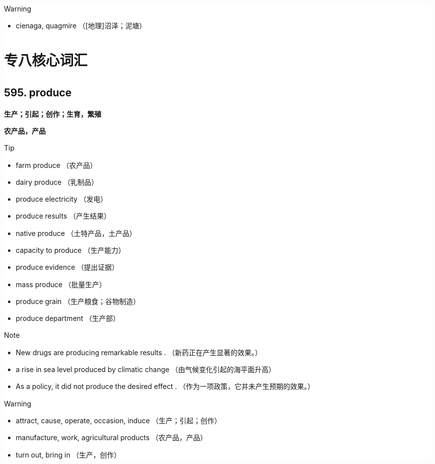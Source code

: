 > [!WARNING]
>
> - cienaga, quagmire （[地理]沼泽；泥塘）
>

# 专八核心词汇

## 595. produce

**生产；引起；创作；生育，繁殖**

**农产品，产品**

> [!TIP]
>
> - farm produce （农产品）
>
> - dairy produce （乳制品）
>
> - produce electricity （发电）
>
> - produce results （产生结果）
>
> - native produce （土特产品，土产品）
>
> - capacity to produce （生产能力）
>
> - produce evidence （提出证据）
>
> - mass produce （批量生产）
>
> - produce grain （生产粮食；谷物制造）
>
> - produce department （生产部）
>

> [!NOTE]
>
> - New drugs are producing remarkable results . （新药正在产生显著的效果。）
>
> - a rise in sea level produced by climatic change （由气候变化引起的海平面升高）
>
> - As a policy, it did not produce the desired effect . （作为一项政策，它并未产生预期的效果。）
>

> [!WARNING]
>
> - attract, cause, operate, occasion, induce （生产；引起；创作）
>
> - manufacture, work, agricultural products （农产品，产品）
>
> - turn out, bring in （生产，创作）
>
